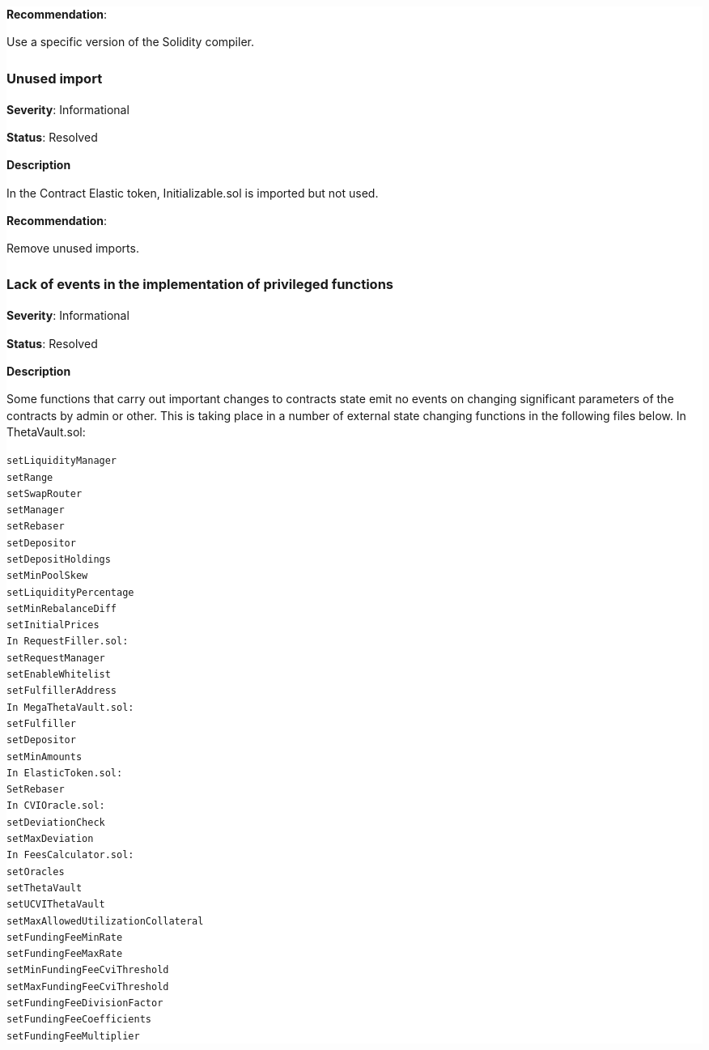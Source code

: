 **Recommendation**: 

Use a specific version of the Solidity compiler.


### Unused import

**Severity**: Informational

**Status**: Resolved

**Description**

In the Contract Elastic token, Initializable.sol is imported but not used.

**Recommendation**: 

Remove unused imports.

### Lack of events in the implementation of privileged functions

**Severity**: Informational

**Status**: Resolved

**Description**

Some functions that carry out important changes to contracts state emit no events on changing significant parameters of the contracts by admin or other. This is taking place in a number of external state changing functions in the following files below.
In ThetaVault.sol:
```solidity
setLiquidityManager
setRange
setSwapRouter
setManager
setRebaser
setDepositor
setDepositHoldings
setMinPoolSkew
setLiquidityPercentage
setMinRebalanceDiff
setInitialPrices
In RequestFiller.sol:
setRequestManager
setEnableWhitelist
setFulfillerAddress
In MegaThetaVault.sol:
setFulfiller
setDepositor
setMinAmounts
In ElasticToken.sol:
SetRebaser
In CVIOracle.sol:
setDeviationCheck
setMaxDeviation
In FeesCalculator.sol: 
setOracles
setThetaVault
setUCVIThetaVault
setMaxAllowedUtilizationCollateral
setFundingFeeMinRate
setFundingFeeMaxRate
setMinFundingFeeCviThreshold
setMaxFundingFeeCviThreshold
setFundingFeeDivisionFactor
setFundingFeeCoefficients
setFundingFeeMultiplier
```